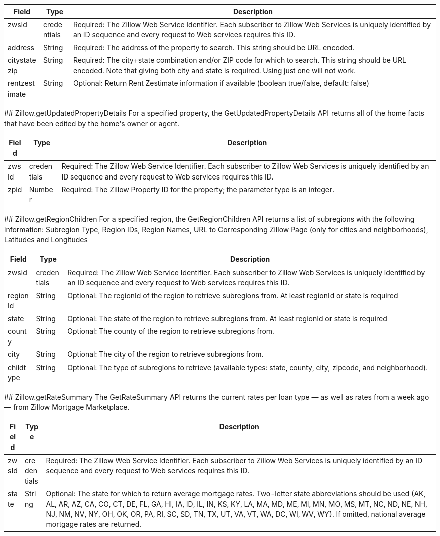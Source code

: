 | Field        | Type       | Description
|--------------|------------|----------
| zwsId        | credentials| Required: The Zillow Web Service Identifier. Each subscriber to Zillow Web Services is uniquely identified by an ID sequence and every request to Web services requires this ID.   
| address      | String     | Required: The address of the property to search. This string should be URL encoded.
| citystatezip | String     | Required: The city+state combination and/or ZIP code for which to search. This string should be URL encoded. Note that giving both city and state is required. Using just one will not work.
| rentzestimate| String     | Optional: Return Rent Zestimate information if available (boolean true/false, default: false)

<a name="getUpdatedPropertyDetails"/>
## Zillow.getUpdatedPropertyDetails
For a specified property, the GetUpdatedPropertyDetails API returns all of the home facts that have been edited by the home's owner or agent. 

| Field| Type       | Description
|------|------------|----------
| zwsId| credentials| Required: The Zillow Web Service Identifier. Each subscriber to Zillow Web Services is uniquely identified by an ID sequence and every request to Web services requires this ID.   
| zpid | Number     | Required: The Zillow Property ID for the property; the parameter type is an integer.

<a name="getRegionChildren"/>
## Zillow.getRegionChildren
For a specified region, the GetRegionChildren API returns a list of subregions with the following information: Subregion Type, Region IDs, Region Names, URL to Corresponding Zillow Page (only for cities and neighborhoods), Latitudes and Longitudes

| Field    | Type       | Description
|----------|------------|----------
| zwsId    | credentials| Required: The Zillow Web Service Identifier. Each subscriber to Zillow Web Services is uniquely identified by an ID sequence and every request to Web services requires this ID.   
| regionId | String     | Optional: The regionId of the region to retrieve subregions from. At least regionId or state is required
| state    | String     | Optional: The state of the region to retrieve subregions from. At least regionId or state is required
| county   | String     | Optional: The county of the region to retrieve subregions from.
| city     | String     | Optional: The city of the region to retrieve subregions from.
| childtype| String     | Optional: The type of subregions to retrieve (available types: state, county, city, zipcode, and neighborhood).

<a name="getRateSummary"/>
## Zillow.getRateSummary
The GetRateSummary API returns the current rates per loan type — as well as rates from a week ago — from Zillow Mortgage Marketplace. 

| Field| Type       | Description
|------|------------|----------
| zwsId| credentials| Required: The Zillow Web Service Identifier. Each subscriber to Zillow Web Services is uniquely identified by an ID sequence and every request to Web services requires this ID.   
| state| String     | Optional: The state for which to return average mortgage rates. Two-letter state abbreviations should be used (AK, AL, AR, AZ, CA, CO, CT, DE, FL, GA, HI, IA, ID, IL, IN, KS, KY, LA, MA, MD, ME, MI, MN, MO, MS, MT, NC, ND, NE, NH, NJ, NM, NV, NY, OH, OK, OR, PA, RI, SC, SD, TN, TX, UT, VA, VT, WA, DC, WI, WV, WY). If omitted, national average mortgage rates are returned.
